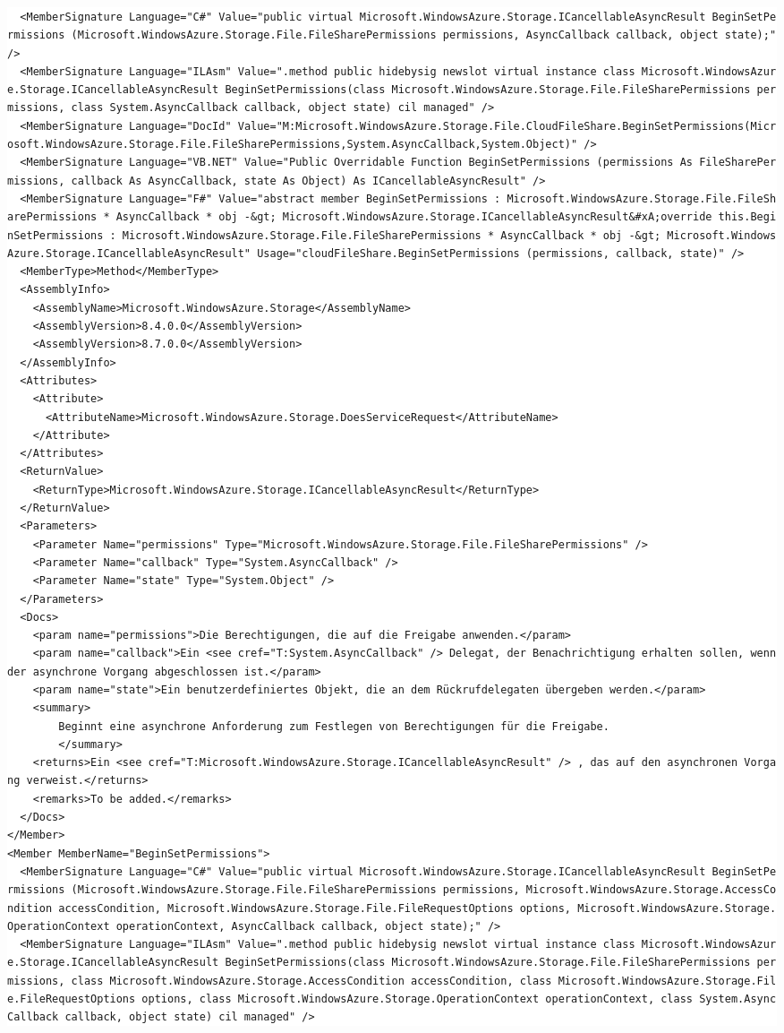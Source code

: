       <MemberSignature Language="C#" Value="public virtual Microsoft.WindowsAzure.Storage.ICancellableAsyncResult BeginSetPermissions (Microsoft.WindowsAzure.Storage.File.FileSharePermissions permissions, AsyncCallback callback, object state);" />
      <MemberSignature Language="ILAsm" Value=".method public hidebysig newslot virtual instance class Microsoft.WindowsAzure.Storage.ICancellableAsyncResult BeginSetPermissions(class Microsoft.WindowsAzure.Storage.File.FileSharePermissions permissions, class System.AsyncCallback callback, object state) cil managed" />
      <MemberSignature Language="DocId" Value="M:Microsoft.WindowsAzure.Storage.File.CloudFileShare.BeginSetPermissions(Microsoft.WindowsAzure.Storage.File.FileSharePermissions,System.AsyncCallback,System.Object)" />
      <MemberSignature Language="VB.NET" Value="Public Overridable Function BeginSetPermissions (permissions As FileSharePermissions, callback As AsyncCallback, state As Object) As ICancellableAsyncResult" />
      <MemberSignature Language="F#" Value="abstract member BeginSetPermissions : Microsoft.WindowsAzure.Storage.File.FileSharePermissions * AsyncCallback * obj -&gt; Microsoft.WindowsAzure.Storage.ICancellableAsyncResult&#xA;override this.BeginSetPermissions : Microsoft.WindowsAzure.Storage.File.FileSharePermissions * AsyncCallback * obj -&gt; Microsoft.WindowsAzure.Storage.ICancellableAsyncResult" Usage="cloudFileShare.BeginSetPermissions (permissions, callback, state)" />
      <MemberType>Method</MemberType>
      <AssemblyInfo>
        <AssemblyName>Microsoft.WindowsAzure.Storage</AssemblyName>
        <AssemblyVersion>8.4.0.0</AssemblyVersion>
        <AssemblyVersion>8.7.0.0</AssemblyVersion>
      </AssemblyInfo>
      <Attributes>
        <Attribute>
          <AttributeName>Microsoft.WindowsAzure.Storage.DoesServiceRequest</AttributeName>
        </Attribute>
      </Attributes>
      <ReturnValue>
        <ReturnType>Microsoft.WindowsAzure.Storage.ICancellableAsyncResult</ReturnType>
      </ReturnValue>
      <Parameters>
        <Parameter Name="permissions" Type="Microsoft.WindowsAzure.Storage.File.FileSharePermissions" />
        <Parameter Name="callback" Type="System.AsyncCallback" />
        <Parameter Name="state" Type="System.Object" />
      </Parameters>
      <Docs>
        <param name="permissions">Die Berechtigungen, die auf die Freigabe anwenden.</param>
        <param name="callback">Ein <see cref="T:System.AsyncCallback" /> Delegat, der Benachrichtigung erhalten sollen, wenn der asynchrone Vorgang abgeschlossen ist.</param>
        <param name="state">Ein benutzerdefiniertes Objekt, die an dem Rückrufdelegaten übergeben werden.</param>
        <summary>
            Beginnt eine asynchrone Anforderung zum Festlegen von Berechtigungen für die Freigabe.
            </summary>
        <returns>Ein <see cref="T:Microsoft.WindowsAzure.Storage.ICancellableAsyncResult" /> , das auf den asynchronen Vorgang verweist.</returns>
        <remarks>To be added.</remarks>
      </Docs>
    </Member>
    <Member MemberName="BeginSetPermissions">
      <MemberSignature Language="C#" Value="public virtual Microsoft.WindowsAzure.Storage.ICancellableAsyncResult BeginSetPermissions (Microsoft.WindowsAzure.Storage.File.FileSharePermissions permissions, Microsoft.WindowsAzure.Storage.AccessCondition accessCondition, Microsoft.WindowsAzure.Storage.File.FileRequestOptions options, Microsoft.WindowsAzure.Storage.OperationContext operationContext, AsyncCallback callback, object state);" />
      <MemberSignature Language="ILAsm" Value=".method public hidebysig newslot virtual instance class Microsoft.WindowsAzure.Storage.ICancellableAsyncResult BeginSetPermissions(class Microsoft.WindowsAzure.Storage.File.FileSharePermissions permissions, class Microsoft.WindowsAzure.Storage.AccessCondition accessCondition, class Microsoft.WindowsAzure.Storage.File.FileRequestOptions options, class Microsoft.WindowsAzure.Storage.OperationContext operationContext, class System.AsyncCallback callback, object state) cil managed" />